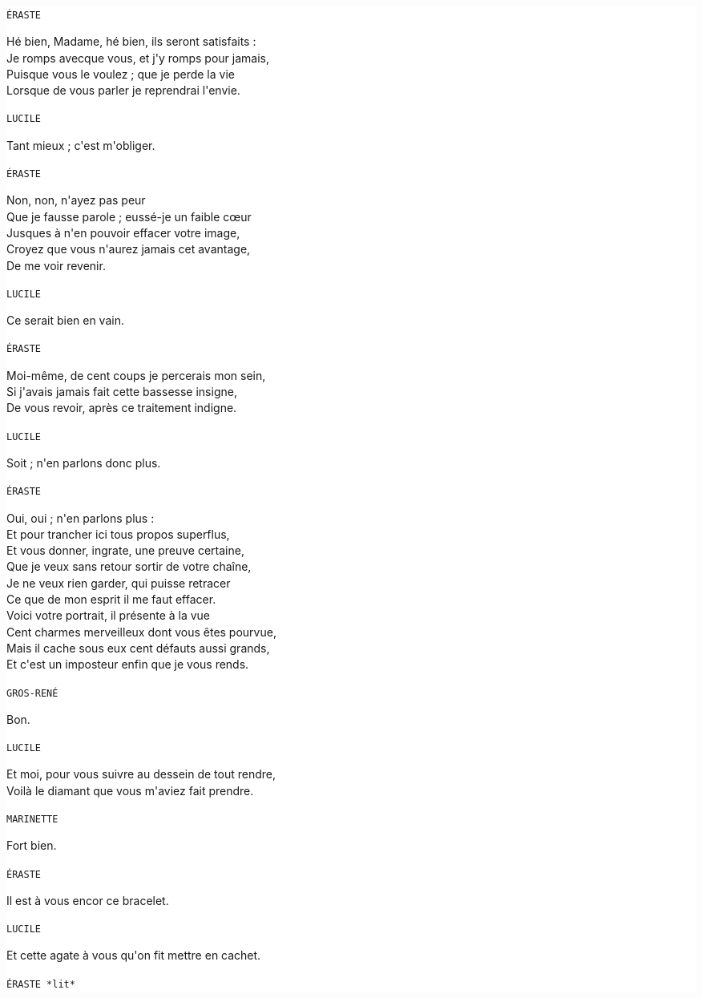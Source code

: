     ÉRASTE
Hé bien, Madame, hé bien, ils seront satisfaits :  
Je romps avecque vous, et j'y romps pour jamais,  
Puisque vous le voulez ; que je perde la vie  
Lorsque de vous parler je reprendrai l'envie.  

    LUCILE
Tant mieux ; c'est m'obliger.  

    ÉRASTE
Non, non, n'ayez pas peur  
Que je fausse parole ; eussé-je un faible cœur  
Jusques à n'en pouvoir effacer votre image,  
Croyez que vous n'aurez jamais cet avantage,  
De me voir revenir.  

    LUCILE
Ce serait bien en vain.  

    ÉRASTE
Moi-même, de cent coups je percerais mon sein,  
Si j'avais jamais fait cette bassesse insigne,  
De vous revoir, après ce traitement indigne.  

    LUCILE
Soit ; n'en parlons donc plus.  

    ÉRASTE
Oui, oui ; n'en parlons plus :  
Et pour trancher ici tous propos superflus,  
Et vous donner, ingrate, une preuve certaine,  
Que je veux sans retour sortir de votre chaîne,  
Je ne veux rien garder, qui puisse retracer  
Ce que de mon esprit il me faut effacer.  
Voici votre portrait, il présente à la vue  
Cent charmes merveilleux dont vous êtes pourvue,  
Mais il cache sous eux cent défauts aussi grands,  
Et c'est un imposteur enfin que je vous rends.  

    GROS-RENÉ
Bon.  

    LUCILE
Et moi, pour vous suivre au dessein de tout rendre,  
Voilà le diamant que vous m'aviez fait prendre.  

    MARINETTE
Fort bien.  

    ÉRASTE
Il est à vous encor ce bracelet.  

    LUCILE
Et cette agate à vous qu'on fit mettre en cachet.  

    ÉRASTE *lit*
